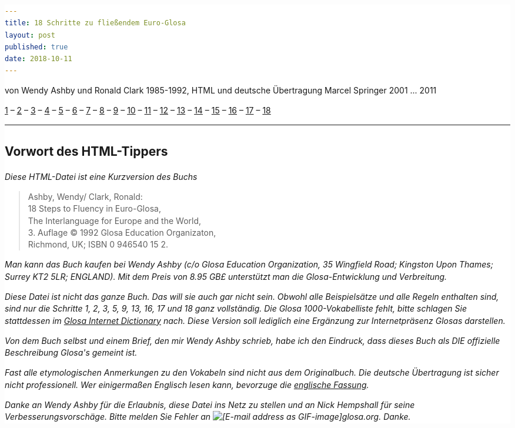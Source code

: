 ```yaml
---
title: 18 Schritte zu fließendem Euro-Glosa
layout: post
published: true
date: 2018-10-11
---  
```

  



von Wendy Ashby und Ronald Clark 1985-1992, HTML und deutsche
Übertragung Marcel Springer 2001 ... 2011

[1](g18s.htm#S1) – [2](g18s.htm#S2) – [3](g18s.htm#S3) –
[4](g18s.htm#S4) – [5](g18s.htm#S5) – [6](g18s.htm#S6) –
[7](g18s.htm#S7) – [8](g18s.htm#S8) – [9](g18s.htm#S9) –
[10](g18s.htm#S10) – [11](g18s.htm#S11) – [12](g18s.htm#S12) –
[13](g18s.htm#S13) – [14](g18s.htm#S14) – [15](g18s.htm#S15) –
[16](g18s.htm#S16) – [17](g18s.htm#S17) – [18](g18s.htm#S18)

-----

## Vorwort des HTML-Tippers

*Diese HTML-Datei ist eine Kurzversion des Buchs*

> Ashby, Wendy/ Clark, Ronald:  
> 18 Steps to Fluency in Euro-Glosa,  
> The Interlanguage for Europe and the World,  
> 3\. Auflage © 1992 Glosa Education Organizaton,  
> Richmond, UK; ISBN 0 946540 15 2.

*Man kann das Buch kaufen bei Wendy Ashby (c/o Glosa Education
Organization, 35 Wingfield Road; Kingston Upon Thames; Surrey KT2 5LR;
ENGLAND). Mit dem Preis von 8.95 GB£ unterstützt man die
Glosa-Entwicklung und Verbreitung.*

*Diese Datei ist nicht das ganze Buch. Das will sie auch gar nicht sein.
Obwohl alle Beispielsätze und alle Regeln enthalten sind, sind nur die
Schritte 1, 2, 3, 5, 9, 13, 16, 17 und 18 ganz vollständig. Die
Glosa 1000-Vokabelliste fehlt, bitte schlagen Sie stattdessen im [Glosa
Internet Dictionary](../gid/index.html) nach. Diese Version soll
lediglich eine Ergänzung zur Internetpräsenz Glosas darstellen.*

*Von dem Buch selbst und einem Brief, den mir Wendy Ashby schrieb, habe
ich den Eindruck, dass dieses Buch als <span class="underline">DIE
offizielle</span> Beschreibung Glosa's gemeint ist.*

*Fast alle etymologischen Anmerkungen zu den Vokabeln sind nicht aus dem
Originalbuch. Die deutsche Übertragung ist sicher nicht professionell.
Wer einigermaßen Englisch lesen kann, bevorzuge die [englische
Fassung](../en/g18s.htm).*

*Danke an Wendy Ashby für die Erlaubnis, diese Datei ins Netz zu stellen
und an Nick Hempshall für seine Verbesserungsvorschäge. Bitte melden Sie
Fehler an ![\[E-mail address as
GIF-image\]](../pic/emailm.png)glosa.org. Danke.*

